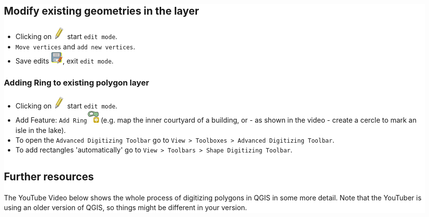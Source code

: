 <video width="100%" controls src="https://github.com/GIScience/gis-training-resource-center/raw/main/fig/en_qgis_digitize_add_feature.mp4"></video>



## Modify existing geometries in the layer

- Clicking on ![](/fig/mActionToggleEditing.png) start `edit mode`. 
- `Move vertices` and `add new vertices`.
- Save edits ![](/fig/mActionSaveEdits.png), exit `edit mode`. 

<video width="100%" controls src="https://github.com/GIScience/gis-training-resource-center/raw/main/fig/en_qgis_digitize_move_vertices.mp4"></video>

### Adding Ring to existing polygon layer

- Clicking on ![](/fig/mActionToggleEditing.png) start `edit mode`.
- Add Feature: `Add Ring`![](/fig/mActionAddRing.png) (e.g. map the inner courtyard of a building, or -  as shown in the video - create a cercle to mark an isle in the lake).
- To open the `Advanced Digitizing Toolbar` go to `View > Toolboxes > Advanced Digitizing Toolbar`.
- To add rectangles 'automatically' go to `View > Toolbars > Shape Digitizing Toolbar`.

<video width="100%" controls src="https://github.com/GIScience/gis-training-resource-center/raw/main/fig/en_qgis_digitize_add_ring.mp4"></video>


## Further resources

The YouTube Video below shows the whole process of digitizing polygons in QGIS in some more detail. Note that the YouTuber is using an older version of QGIS, so things might be different in your version.



<iframe width="560" height="315" src="https://youtu.be/embed/Zer558SnKX4?si=ELKStx6y5_B_ilRe" title="YouTube video player" frameborder="0" allow="accelerometer; autoplay; clipboard-write; encrypted-media; gyroscope; picture-in-picture; web-share" allowfullscreen></iframe>
